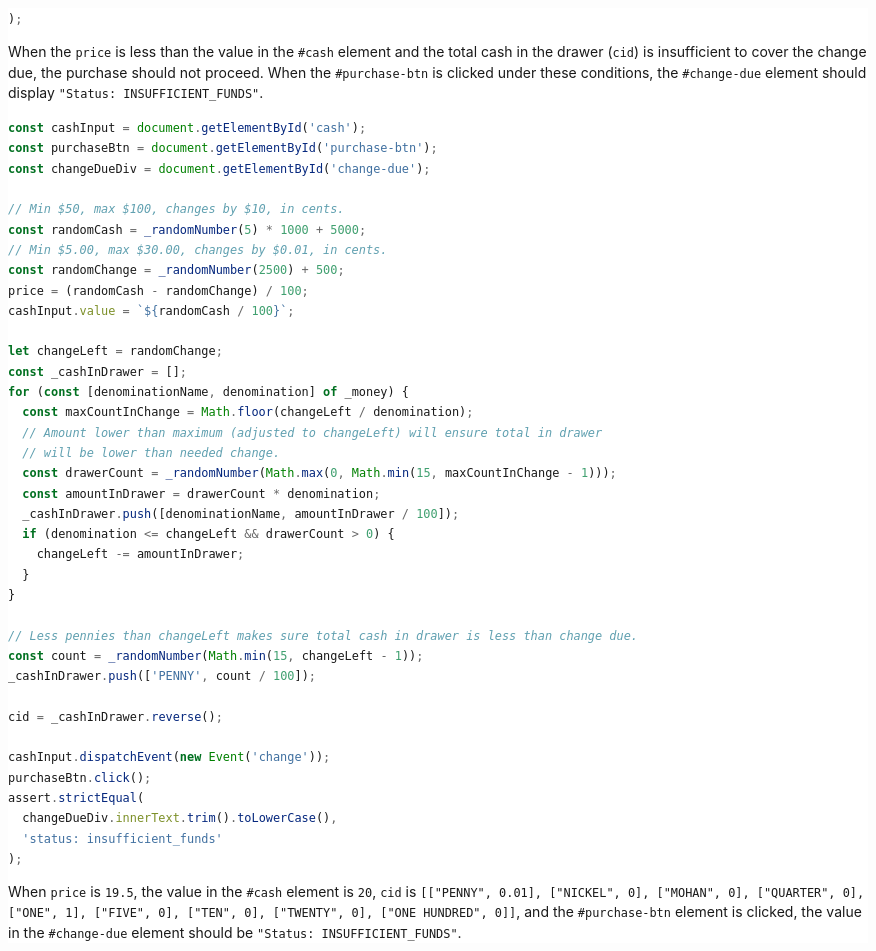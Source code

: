 ```js
);
```

When the `price` is less than the value in the `#cash` element and the total cash in the drawer (`cid`) is insufficient to cover the change due, the purchase should not proceed. When the `#purchase-btn` is clicked under these conditions, the `#change-due` element should display `"Status: INSUFFICIENT_FUNDS"`.

```js
const cashInput = document.getElementById('cash');
const purchaseBtn = document.getElementById('purchase-btn');
const changeDueDiv = document.getElementById('change-due');

// Min $50, max $100, changes by $10, in cents.
const randomCash = _randomNumber(5) * 1000 + 5000;
// Min $5.00, max $30.00, changes by $0.01, in cents.
const randomChange = _randomNumber(2500) + 500;
price = (randomCash - randomChange) / 100;
cashInput.value = `${randomCash / 100}`;

let changeLeft = randomChange;
const _cashInDrawer = [];
for (const [denominationName, denomination] of _money) {
  const maxCountInChange = Math.floor(changeLeft / denomination);
  // Amount lower than maximum (adjusted to changeLeft) will ensure total in drawer
  // will be lower than needed change.
  const drawerCount = _randomNumber(Math.max(0, Math.min(15, maxCountInChange - 1)));
  const amountInDrawer = drawerCount * denomination;
  _cashInDrawer.push([denominationName, amountInDrawer / 100]);
  if (denomination <= changeLeft && drawerCount > 0) {
    changeLeft -= amountInDrawer;
  }
}

// Less pennies than changeLeft makes sure total cash in drawer is less than change due.
const count = _randomNumber(Math.min(15, changeLeft - 1));
_cashInDrawer.push(['PENNY', count / 100]);

cid = _cashInDrawer.reverse();

cashInput.dispatchEvent(new Event('change'));
purchaseBtn.click();
assert.strictEqual(
  changeDueDiv.innerText.trim().toLowerCase(),
  'status: insufficient_funds'
);
```

When `price` is `19.5`, the value in the `#cash` element is `20`, `cid` is `[["PENNY", 0.01], ["NICKEL", 0], ["MOHAN", 0], ["QUARTER", 0], ["ONE", 1], ["FIVE", 0], ["TEN", 0], ["TWENTY", 0], ["ONE HUNDRED", 0]]`, and the `#purchase-btn` element is clicked, the value in the `#change-due` element should be `"Status: INSUFFICIENT_FUNDS"`.

